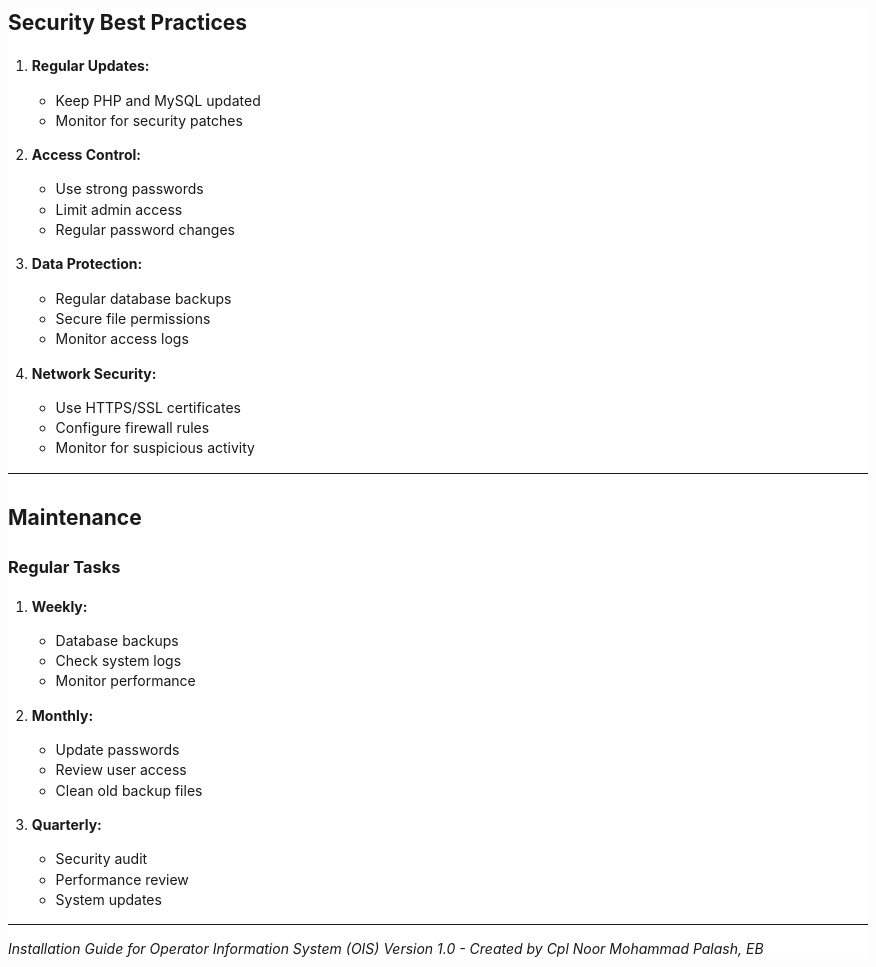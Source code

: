 
## Security Best Practices

1. **Regular Updates:**
   - Keep PHP and MySQL updated
   - Monitor for security patches

2. **Access Control:**
   - Use strong passwords
   - Limit admin access
   - Regular password changes

3. **Data Protection:**
   - Regular database backups
   - Secure file permissions
   - Monitor access logs

4. **Network Security:**
   - Use HTTPS/SSL certificates
   - Configure firewall rules
   - Monitor for suspicious activity

---

## Maintenance

### Regular Tasks
1. **Weekly:**
   - Database backups
   - Check system logs
   - Monitor performance

2. **Monthly:**
   - Update passwords
   - Review user access
   - Clean old backup files

3. **Quarterly:**
   - Security audit
   - Performance review
   - System updates

---

*Installation Guide for Operator Information System (OIS)*
*Version 1.0 - Created by Cpl Noor Mohammad Palash, EB*
